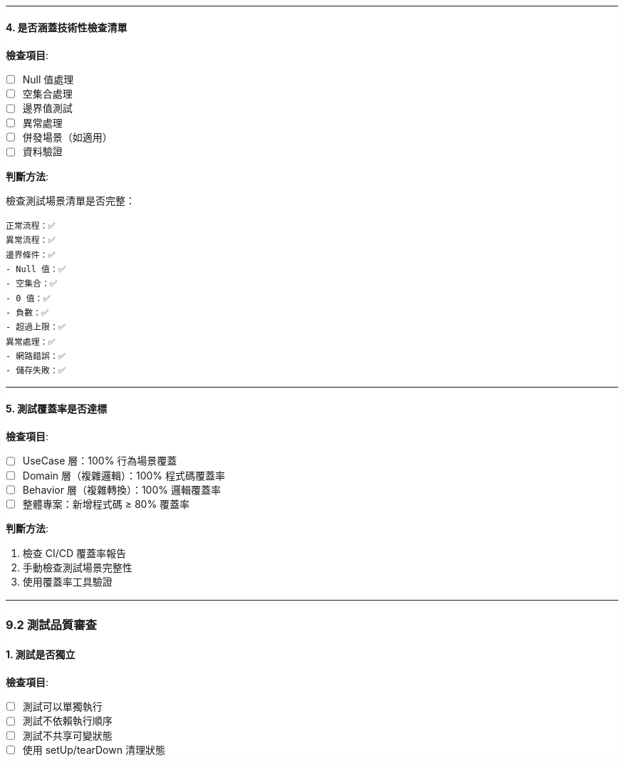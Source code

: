 
---

#### 4. 是否涵蓋技術性檢查清單

**檢查項目**:

- [ ] Null 值處理
- [ ] 空集合處理
- [ ] 邊界值測試
- [ ] 異常處理
- [ ] 併發場景（如適用）
- [ ] 資料驗證

**判斷方法**:

檢查測試場景清單是否完整：
```
正常流程：✅
異常流程：✅
邊界條件：✅
- Null 值：✅
- 空集合：✅
- 0 值：✅
- 負數：✅
- 超過上限：✅
異常處理：✅
- 網路錯誤：✅
- 儲存失敗：✅
```

---

#### 5. 測試覆蓋率是否達標

**檢查項目**:

- [ ] UseCase 層：100% 行為場景覆蓋
- [ ] Domain 層（複雜邏輯）：100% 程式碼覆蓋率
- [ ] Behavior 層（複雜轉換）：100% 邏輯覆蓋率
- [ ] 整體專案：新增程式碼 ≥ 80% 覆蓋率

**判斷方法**:

1. 檢查 CI/CD 覆蓋率報告
2. 手動檢查測試場景完整性
3. 使用覆蓋率工具驗證

---

### 9.2 測試品質審查

#### 1. 測試是否獨立

**檢查項目**:

- [ ] 測試可以單獨執行
- [ ] 測試不依賴執行順序
- [ ] 測試不共享可變狀態
- [ ] 使用 setUp/tearDown 清理狀態
